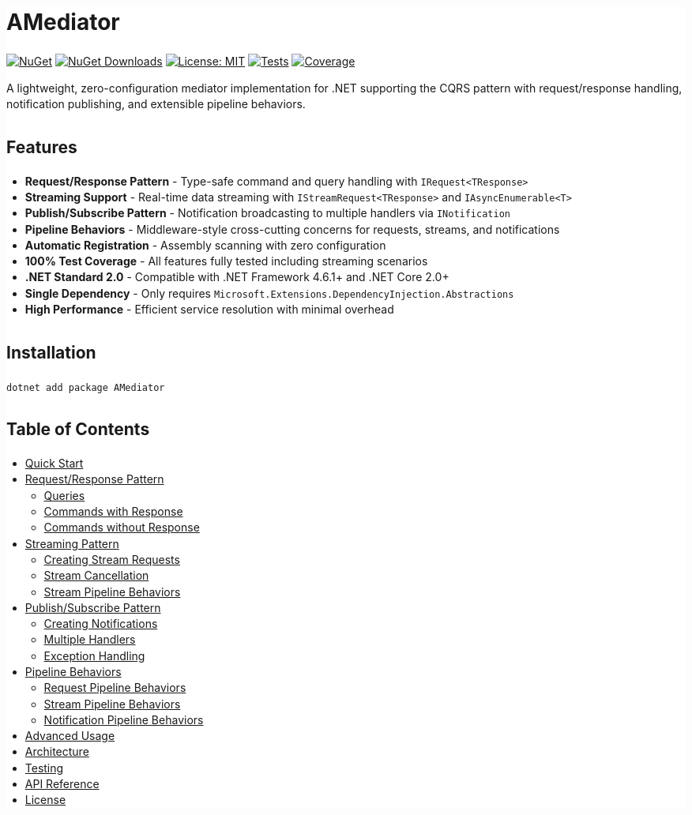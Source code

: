 # AMediator

[![NuGet](https://img.shields.io/nuget/v/AMediator.svg)](https://www.nuget.org/packages/AMediator)
[![NuGet Downloads](https://img.shields.io/nuget/dt/AMediator.svg)](https://www.nuget.org/packages/AMediator)
[![License: MIT](https://img.shields.io/badge/License-MIT-yellow.svg)](LICENSE)
[![Tests](https://img.shields.io/badge/tests-106%20passed-brightgreen.svg)]()
[![Coverage](https://img.shields.io/badge/coverage-100%25-brightgreen.svg)]()

A lightweight, zero-configuration mediator implementation for .NET supporting the CQRS pattern with request/response handling, notification publishing, and extensible pipeline behaviors.

## Features

- **Request/Response Pattern** - Type-safe command and query handling with `IRequest<TResponse>`
- **Streaming Support** - Real-time data streaming with `IStreamRequest<TResponse>` and `IAsyncEnumerable<T>`
- **Publish/Subscribe Pattern** - Notification broadcasting to multiple handlers via `INotification`
- **Pipeline Behaviors** - Middleware-style cross-cutting concerns for requests, streams, and notifications
- **Automatic Registration** - Assembly scanning with zero configuration
- **100% Test Coverage** - All features fully tested including streaming scenarios
- **.NET Standard 2.0** - Compatible with .NET Framework 4.6.1+ and .NET Core 2.0+
- **Single Dependency** - Only requires `Microsoft.Extensions.DependencyInjection.Abstractions`
- **High Performance** - Efficient service resolution with minimal overhead

## Installation

```bash
dotnet add package AMediator
```

## Table of Contents

- [Quick Start](#quick-start)
- [Request/Response Pattern](#requestresponse-pattern)
  - [Queries](#queries-read-operations)
  - [Commands with Response](#commands-with-response)
  - [Commands without Response](#commands-without-response)
- [Streaming Pattern](#streaming-pattern)
  - [Creating Stream Requests](#creating-stream-requests)
  - [Stream Cancellation](#stream-cancellation)
  - [Stream Pipeline Behaviors](#stream-pipeline-behaviors)
- [Publish/Subscribe Pattern](#publishsubscribe-pattern)
  - [Creating Notifications](#creating-notifications)
  - [Multiple Handlers](#multiple-handlers)
  - [Exception Handling](#exception-handling-in-notifications)
- [Pipeline Behaviors](#pipeline-behaviors)
  - [Request Pipeline Behaviors](#request-pipeline-behaviors)
  - [Stream Pipeline Behaviors](#stream-pipeline-behaviors-1)
  - [Notification Pipeline Behaviors](#notification-pipeline-behaviors)
- [Advanced Usage](#advanced-usage)
- [Architecture](#architecture)
- [Testing](#testing)
- [API Reference](#api-reference)
- [License](#license)

